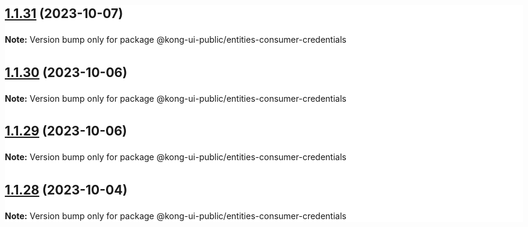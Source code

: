 ## [1.1.31](https://github.com/Kong/public-ui-components/compare/@kong-ui-public/entities-consumer-credentials@1.1.30...@kong-ui-public/entities-consumer-credentials@1.1.31) (2023-10-07)

**Note:** Version bump only for package @kong-ui-public/entities-consumer-credentials





## [1.1.30](https://github.com/Kong/public-ui-components/compare/@kong-ui-public/entities-consumer-credentials@1.1.29...@kong-ui-public/entities-consumer-credentials@1.1.30) (2023-10-06)

**Note:** Version bump only for package @kong-ui-public/entities-consumer-credentials





## [1.1.29](https://github.com/Kong/public-ui-components/compare/@kong-ui-public/entities-consumer-credentials@1.1.28...@kong-ui-public/entities-consumer-credentials@1.1.29) (2023-10-06)

**Note:** Version bump only for package @kong-ui-public/entities-consumer-credentials





## [1.1.28](https://github.com/Kong/public-ui-components/compare/@kong-ui-public/entities-consumer-credentials@1.1.27...@kong-ui-public/entities-consumer-credentials@1.1.28) (2023-10-04)

**Note:** Version bump only for package @kong-ui-public/entities-consumer-credentials






